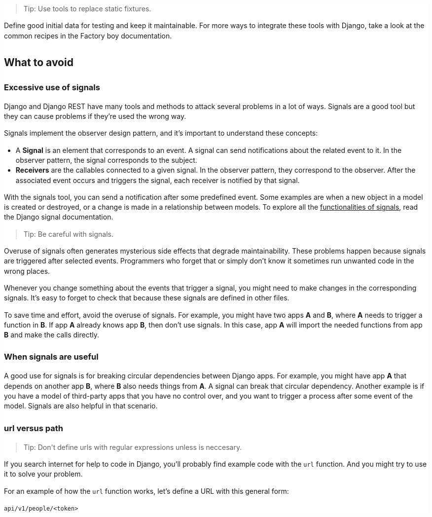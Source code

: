 > Tip: Use tools to replace static fixtures.

Define good initial data for testing and keep it maintainable. For more ways to integrate these tools with Django, take a look at the common recipes in the Factory boy documentation.

## What to avoid
### Excessive use of signals
Django and Django REST have many tools and methods to attack several problems in a lot of ways. Signals are a good tool but they can cause problems if they’re used the wrong way.

Signals implement the observer design pattern, and it’s important to understand these concepts:

+ A **Signal** is an element that corresponds to an event. A signal can send notifications about the related event to it. In the observer pattern, the signal corresponds to the subject.
+ **Receivers** are the callables connected to a given signal. In the observer pattern, they correspond to the observer. After the associated event occurs and triggers the signal, each receiver is notified by that signal.

With the signals tool, you can send a notification after some predefined event. Some examples are when a new object in a model is created or destroyed, or a change is made in a relationship between models. To explore all the [functionalities of signals](https://docs.djangoproject.com/en/2.2/topics/signals), read the Django signal documentation.

> Tip: Be careful with signals.

Overuse of signals often generates mysterious side effects that degrade maintainability. These problems happen because signals are triggered after selected events. Programmers who forget that or simply don’t know it sometimes run unwanted code in the wrong places.

Whenever you change something about the events that trigger a signal, you might need to make changes in the corresponding signals. It’s easy to forget to check that because these signals are defined in other files.

To save time and effort, avoid the overuse of signals. For example, you might have two apps **A** and **B**, where **A** needs to trigger a function in **B**. If app **A** already knows app **B**, then don’t use signals. In this case, app **A** will import the needed functions from app **B** and make the calls directly.
 
### When signals are useful
A good use for signals is for breaking circular dependencies between Django apps. For example, you might have app **A** that depends on another app **B**, where **B** also needs things from **A**. A signal can break that circular dependency. Another example is if you have a model of third-party apps that you have no control over, and you want to trigger a process after some event of the model. Signals are also helpful in that scenario.

### url versus path
> Tip: Don't define urls with regular expressions unless is neccesary.

If you search internet for help to code in Django, you’ll probably find example code with the `url` function. And you might try to use it to solve your problem.

For an example of how the `url` function works, let’s define a URL with this general form:

`api/v1/people/<token>`
